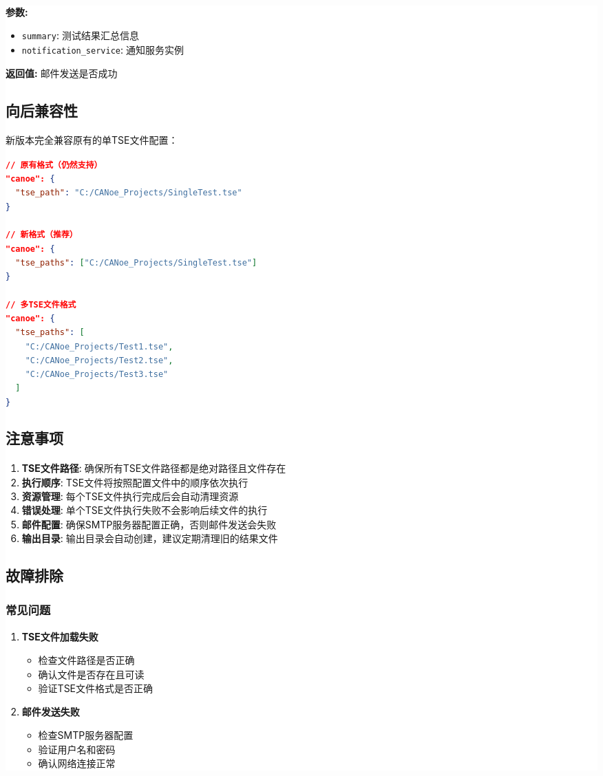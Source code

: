 **参数:**
- `summary`: 测试结果汇总信息
- `notification_service`: 通知服务实例

**返回值:** 邮件发送是否成功

## 向后兼容性

新版本完全兼容原有的单TSE文件配置：

```json
// 原有格式（仍然支持）
"canoe": {
  "tse_path": "C:/CANoe_Projects/SingleTest.tse"
}

// 新格式（推荐）
"canoe": {
  "tse_paths": ["C:/CANoe_Projects/SingleTest.tse"]
}

// 多TSE文件格式
"canoe": {
  "tse_paths": [
    "C:/CANoe_Projects/Test1.tse",
    "C:/CANoe_Projects/Test2.tse",
    "C:/CANoe_Projects/Test3.tse"
  ]
}
```

## 注意事项

1. **TSE文件路径**: 确保所有TSE文件路径都是绝对路径且文件存在
2. **执行顺序**: TSE文件将按照配置文件中的顺序依次执行
3. **资源管理**: 每个TSE文件执行完成后会自动清理资源
4. **错误处理**: 单个TSE文件执行失败不会影响后续文件的执行
5. **邮件配置**: 确保SMTP服务器配置正确，否则邮件发送会失败
6. **输出目录**: 输出目录会自动创建，建议定期清理旧的结果文件

## 故障排除

### 常见问题

1. **TSE文件加载失败**
   - 检查文件路径是否正确
   - 确认文件是否存在且可读
   - 验证TSE文件格式是否正确

2. **邮件发送失败**
   - 检查SMTP服务器配置
   - 验证用户名和密码
   - 确认网络连接正常
